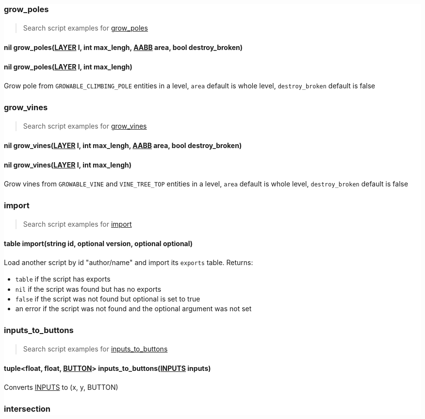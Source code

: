 ### grow_poles


> Search script examples for [grow_poles](https://github.com/spelunky-fyi/overlunky/search?l=Lua&q=grow_poles)

#### nil grow_poles([LAYER](#LAYER) l, int max_lengh, [AABB](#AABB) area, bool destroy_broken)

#### nil grow_poles([LAYER](#LAYER) l, int max_lengh)

Grow pole from `GROWABLE_CLIMBING_POLE` entities in a level, `area` default is whole level, `destroy_broken` default is false

### grow_vines


> Search script examples for [grow_vines](https://github.com/spelunky-fyi/overlunky/search?l=Lua&q=grow_vines)

#### nil grow_vines([LAYER](#LAYER) l, int max_lengh, [AABB](#AABB) area, bool destroy_broken)

#### nil grow_vines([LAYER](#LAYER) l, int max_lengh)

Grow vines from `GROWABLE_VINE` and `VINE_TREE_TOP` entities in a level, `area` default is whole level, `destroy_broken` default is false

### import


> Search script examples for [import](https://github.com/spelunky-fyi/overlunky/search?l=Lua&q=import)

#### table import(string id, optional<string> version, optional<bool> optional)

Load another script by id "author/name" and import its `exports` table. Returns:

- `table` if the script has exports
- `nil` if the script was found but has no exports
- `false` if the script was not found but optional is set to true
- an error if the script was not found and the optional argument was not set

### inputs_to_buttons


> Search script examples for [inputs_to_buttons](https://github.com/spelunky-fyi/overlunky/search?l=Lua&q=inputs_to_buttons)

#### tuple&lt;float, float, [BUTTON](#BUTTON)&gt; inputs_to_buttons([INPUTS](#INPUTS) inputs)

Converts [INPUTS](#INPUTS) to (x, y, BUTTON)

### intersection
